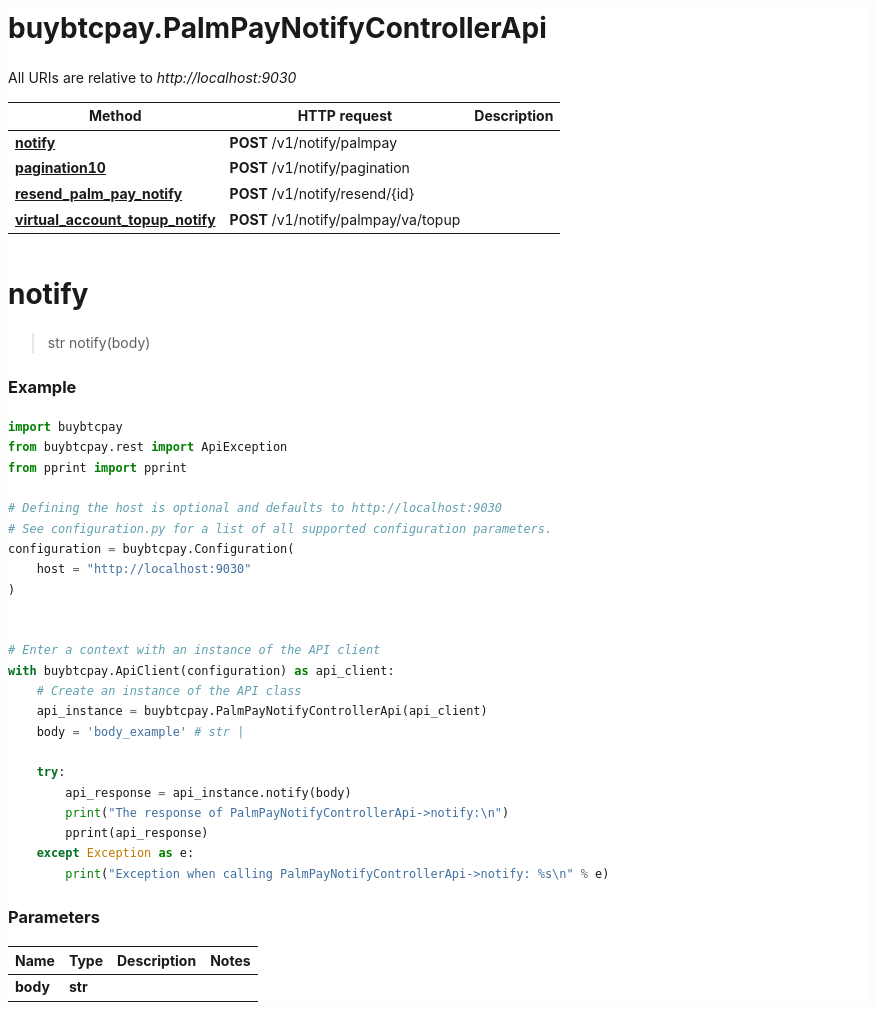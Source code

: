 # buybtcpay.PalmPayNotifyControllerApi

All URIs are relative to *http://localhost:9030*

Method | HTTP request | Description
------------- | ------------- | -------------
[**notify**](PalmPayNotifyControllerApi.md#notify) | **POST** /v1/notify/palmpay | 
[**pagination10**](PalmPayNotifyControllerApi.md#pagination10) | **POST** /v1/notify/pagination | 
[**resend_palm_pay_notify**](PalmPayNotifyControllerApi.md#resend_palm_pay_notify) | **POST** /v1/notify/resend/{id} | 
[**virtual_account_topup_notify**](PalmPayNotifyControllerApi.md#virtual_account_topup_notify) | **POST** /v1/notify/palmpay/va/topup | 


# **notify**
> str notify(body)

### Example


```python
import buybtcpay
from buybtcpay.rest import ApiException
from pprint import pprint

# Defining the host is optional and defaults to http://localhost:9030
# See configuration.py for a list of all supported configuration parameters.
configuration = buybtcpay.Configuration(
    host = "http://localhost:9030"
)


# Enter a context with an instance of the API client
with buybtcpay.ApiClient(configuration) as api_client:
    # Create an instance of the API class
    api_instance = buybtcpay.PalmPayNotifyControllerApi(api_client)
    body = 'body_example' # str | 

    try:
        api_response = api_instance.notify(body)
        print("The response of PalmPayNotifyControllerApi->notify:\n")
        pprint(api_response)
    except Exception as e:
        print("Exception when calling PalmPayNotifyControllerApi->notify: %s\n" % e)
```



### Parameters


Name | Type | Description  | Notes
------------- | ------------- | ------------- | -------------
 **body** | **str**|  | 
